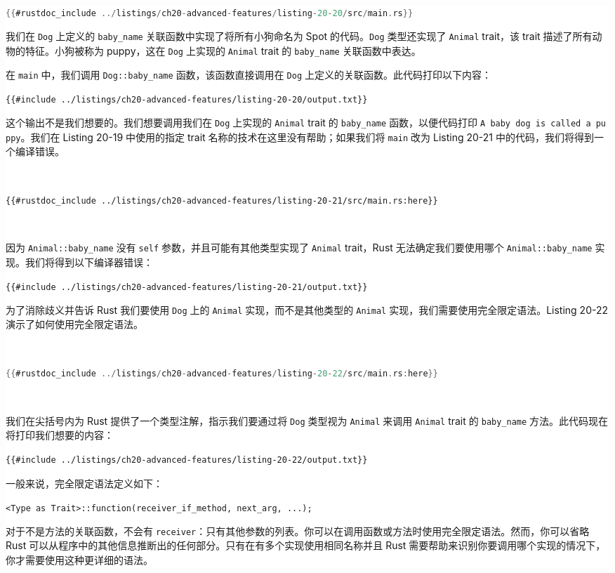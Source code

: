 ```rust
{{#rustdoc_include ../listings/ch20-advanced-features/listing-20-20/src/main.rs}}
```

</Listing>

我们在 `Dog` 上定义的 `baby_name` 关联函数中实现了将所有小狗命名为 Spot 的代码。`Dog` 类型还实现了 `Animal` trait，该 trait 描述了所有动物的特征。小狗被称为 puppy，这在 `Dog` 上实现的 `Animal` trait 的 `baby_name` 关联函数中表达。

在 `main` 中，我们调用 `Dog::baby_name` 函数，该函数直接调用在 `Dog` 上定义的关联函数。此代码打印以下内容：

```console
{{#include ../listings/ch20-advanced-features/listing-20-20/output.txt}}
```

这个输出不是我们想要的。我们想要调用我们在 `Dog` 上实现的 `Animal` trait 的 `baby_name` 函数，以便代码打印 `A baby dog is called a puppy`。我们在 Listing 20-19 中使用的指定 trait 名称的技术在这里没有帮助；如果我们将 `main` 改为 Listing 20-21 中的代码，我们将得到一个编译错误。

<Listing number="20-21" file-name="src/main.rs" caption="尝试调用 `Animal` trait 的 `baby_name` 函数，但 Rust 不知道要使用哪个实现">

```rust,ignore,does_not_compile
{{#rustdoc_include ../listings/ch20-advanced-features/listing-20-21/src/main.rs:here}}
```

</Listing>

因为 `Animal::baby_name` 没有 `self` 参数，并且可能有其他类型实现了 `Animal` trait，Rust 无法确定我们要使用哪个 `Animal::baby_name` 实现。我们将得到以下编译器错误：

```console
{{#include ../listings/ch20-advanced-features/listing-20-21/output.txt}}
```

为了消除歧义并告诉 Rust 我们要使用 `Dog` 上的 `Animal` 实现，而不是其他类型的 `Animal` 实现，我们需要使用完全限定语法。Listing 20-22 演示了如何使用完全限定语法。

<Listing number="20-22" file-name="src/main.rs" caption="使用完全限定语法指定我们要调用 `Dog` 上实现的 `Animal` trait 的 `baby_name` 函数">

```rust
{{#rustdoc_include ../listings/ch20-advanced-features/listing-20-22/src/main.rs:here}}
```

</Listing>

我们在尖括号内为 Rust 提供了一个类型注解，指示我们要通过将 `Dog` 类型视为 `Animal` 来调用 `Animal` trait 的 `baby_name` 方法。此代码现在将打印我们想要的内容：

```console
{{#include ../listings/ch20-advanced-features/listing-20-22/output.txt}}
```

一般来说，完全限定语法定义如下：

```rust,ignore
<Type as Trait>::function(receiver_if_method, next_arg, ...);
```

对于不是方法的关联函数，不会有 `receiver`：只有其他参数的列表。你可以在调用函数或方法时使用完全限定语法。然而，你可以省略 Rust 可以从程序中的其他信息推断出的任何部分。只有在有多个实现使用相同名称并且 Rust 需要帮助来识别你要调用哪个实现的情况下，你才需要使用这种更详细的语法。

